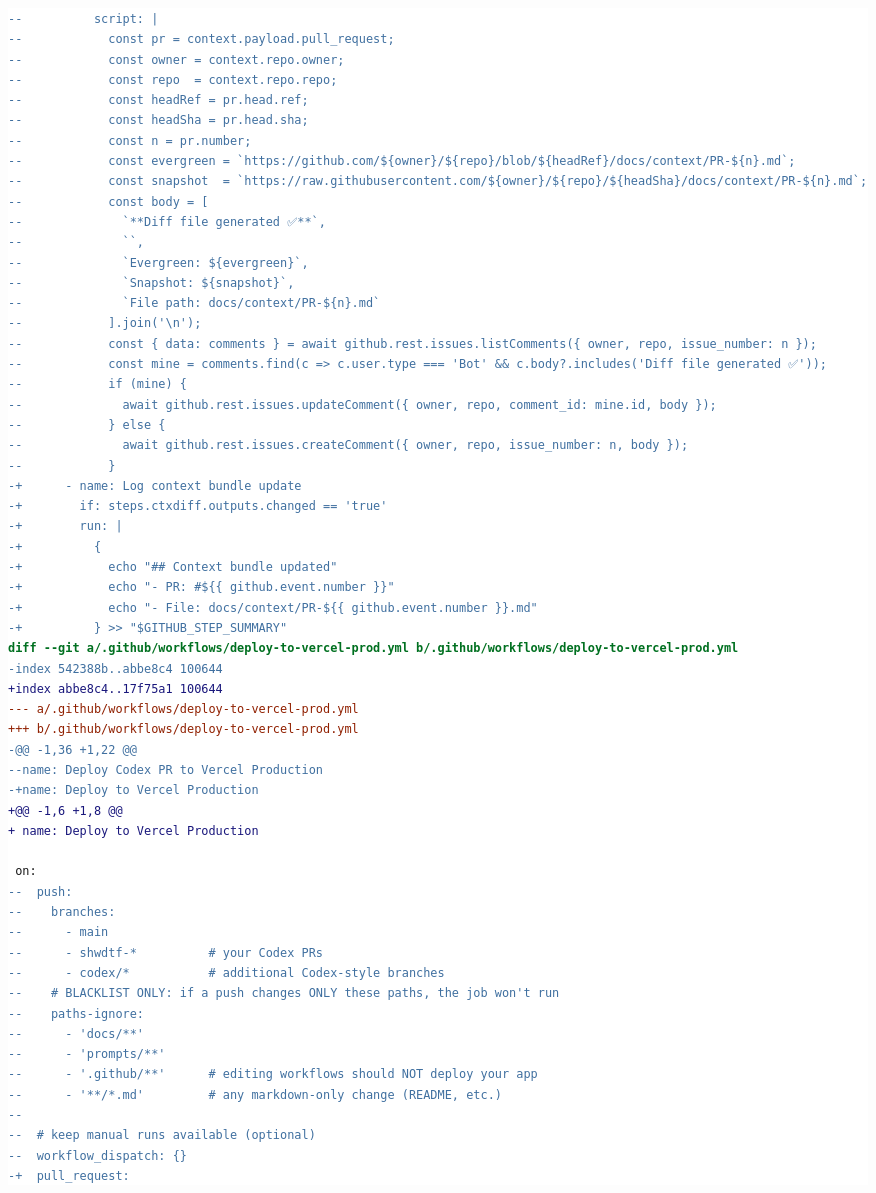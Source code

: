  ```diff
--          script: |
--            const pr = context.payload.pull_request;
--            const owner = context.repo.owner;
--            const repo  = context.repo.repo;
--            const headRef = pr.head.ref;
--            const headSha = pr.head.sha;
--            const n = pr.number;
--            const evergreen = `https://github.com/${owner}/${repo}/blob/${headRef}/docs/context/PR-${n}.md`;
--            const snapshot  = `https://raw.githubusercontent.com/${owner}/${repo}/${headSha}/docs/context/PR-${n}.md`;
--            const body = [
--              `**Diff file generated ✅**`,
--              ``,
--              `Evergreen: ${evergreen}`,
--              `Snapshot: ${snapshot}`,
--              `File path: docs/context/PR-${n}.md`
--            ].join('\n');
--            const { data: comments } = await github.rest.issues.listComments({ owner, repo, issue_number: n });
--            const mine = comments.find(c => c.user.type === 'Bot' && c.body?.includes('Diff file generated ✅'));
--            if (mine) {
--              await github.rest.issues.updateComment({ owner, repo, comment_id: mine.id, body });
--            } else {
--              await github.rest.issues.createComment({ owner, repo, issue_number: n, body });
--            }
-+      - name: Log context bundle update
-+        if: steps.ctxdiff.outputs.changed == 'true'
-+        run: |
-+          {
-+            echo "## Context bundle updated"
-+            echo "- PR: #${{ github.event.number }}"
-+            echo "- File: docs/context/PR-${{ github.event.number }}.md"
-+          } >> "$GITHUB_STEP_SUMMARY"
 diff --git a/.github/workflows/deploy-to-vercel-prod.yml b/.github/workflows/deploy-to-vercel-prod.yml
-index 542388b..abbe8c4 100644
+index abbe8c4..17f75a1 100644
 --- a/.github/workflows/deploy-to-vercel-prod.yml
 +++ b/.github/workflows/deploy-to-vercel-prod.yml
-@@ -1,36 +1,22 @@
--name: Deploy Codex PR to Vercel Production
-+name: Deploy to Vercel Production
+@@ -1,6 +1,8 @@
+ name: Deploy to Vercel Production
  
  on:
--  push:
--    branches:
--      - main
--      - shwdtf-*          # your Codex PRs
--      - codex/*           # additional Codex-style branches
--    # BLACKLIST ONLY: if a push changes ONLY these paths, the job won't run
--    paths-ignore:
--      - 'docs/**'
--      - 'prompts/**'
--      - '.github/**'      # editing workflows should NOT deploy your app
--      - '**/*.md'         # any markdown-only change (README, etc.)
--
--  # keep manual runs available (optional)
--  workflow_dispatch: {}
-+  pull_request:
 ```
